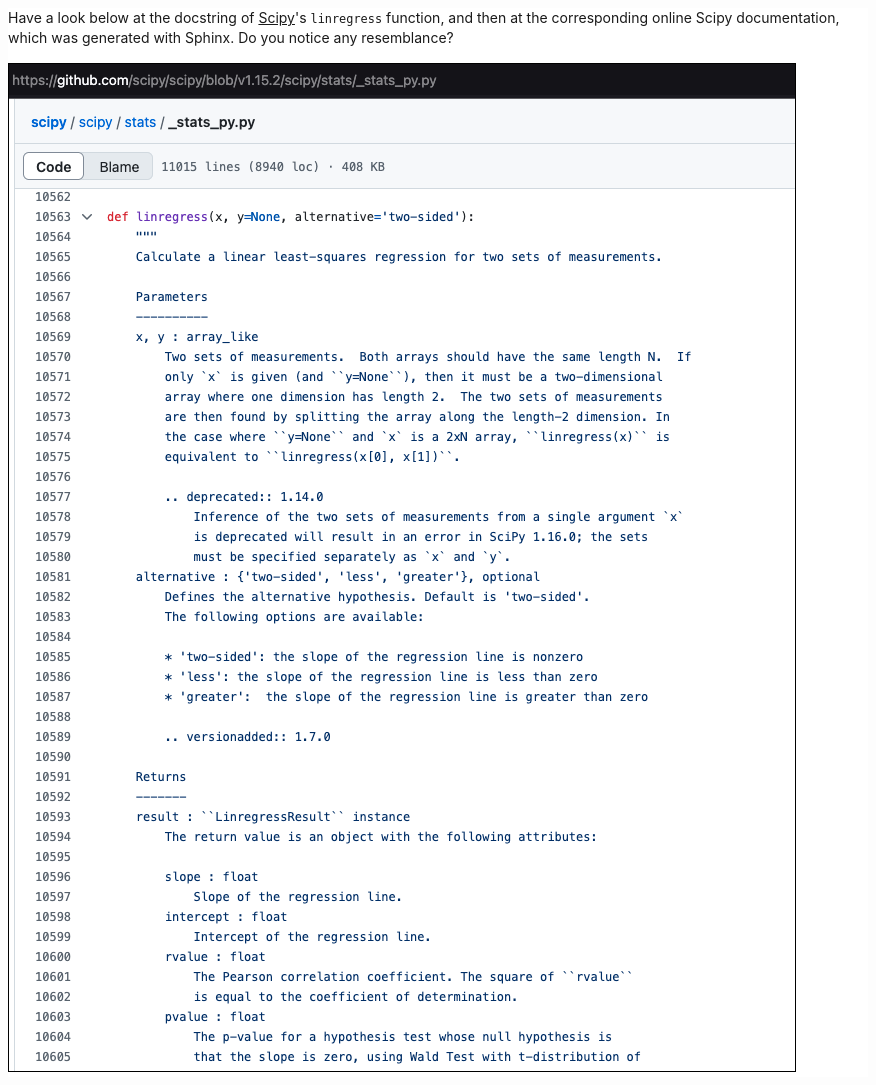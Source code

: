Have a look below at the docstring of [Scipy](https://scipy.org/)'s `linregress` function, and then at the corresponding online Scipy documentation, which was generated with Sphinx. Do you notice any resemblance?

![image showing the docstring of Scipy's linear regression function linregress](./pics/documenting-software_scipy-docstring.png)
